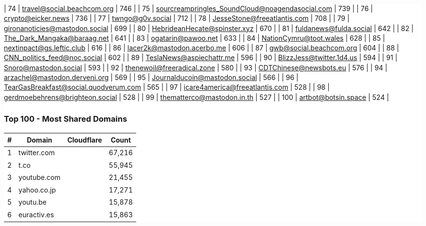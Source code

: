 | 74 | travel@social.beachcom.org | 746 |
| 75 | sourcreampringles_SoundCloud@noagendasocial.com | 739 |
| 76 | crypto@eicker.news | 736 |
| 77 | twngo@g0v.social | 712 |
| 78 | JesseStone@freeatlantis.com | 708 |
| 79 | gironanoticies@mastodon.social | 699 |
| 80 | HebrideanHecate@spinster.xyz | 670 |
| 81 | fuldanews@fulda.social | 642 |
| 82 | The_Dark_Mangaka@baraag.net | 641 |
| 83 | ogatarin@pawoo.net | 633 |
| 84 | NationCymru@toot.wales | 628 |
| 85 | nextinpact@gs.leftic.club | 616 |
| 86 | lacer2k@mastodon.acerbo.me | 606 |
| 87 | gwb@social.beachcom.org | 604 |
| 88 | CNN_politics_feed@noc.social | 602 |
| 89 | TeslaNews@aspiechattr.me | 596 |
| 90 | BlizzJess@twitter.1d4.us | 594 |
| 91 | Snoro@mastodon.social | 593 |
| 92 | thenewoil@freeradical.zone | 580 |
| 93 | CDTChinese@newsbots.eu | 576 |
| 94 | arzachel@mastodon.derveni.org | 569 |
| 95 | Journalducoin@mastodon.social | 566 |
| 96 | TearGasBreakfast@social.quodverum.com | 565 |
| 97 | icare4america@freeatlantis.com | 528 |
| 98 | gerdmoebehrens@brighteon.social | 528 |
| 99 | thematterco@mastodon.in.th | 527 |
| 100 | artbot@botsin.space | 524 |

[//]: # (do not edit this line end)


### Top 100 - Most Shared Domains

[//]: # (do not edit this line start; t3)

| # | Domain | Cloudflare | Count |
| --- | --- | --- | --- |
| 1 | twitter.com |   | 67,216 |
| 2 | t.co |   | 55,945 |
| 3 | youtube.com |   | 21,455 |
| 4 | yahoo.co.jp |   | 17,271 |
| 5 | youtu.be |   | 15,878 |
| 6 | euractiv.es |   | 15,863 |

[//]: # (do not edit this line start; t1)
[//]: # (do not edit this line start; t2)
[//]: # (do not edit this line start; t6)
[//]: # (do not edit this line start; t7)
[//]: # (do not edit this line start; t5)